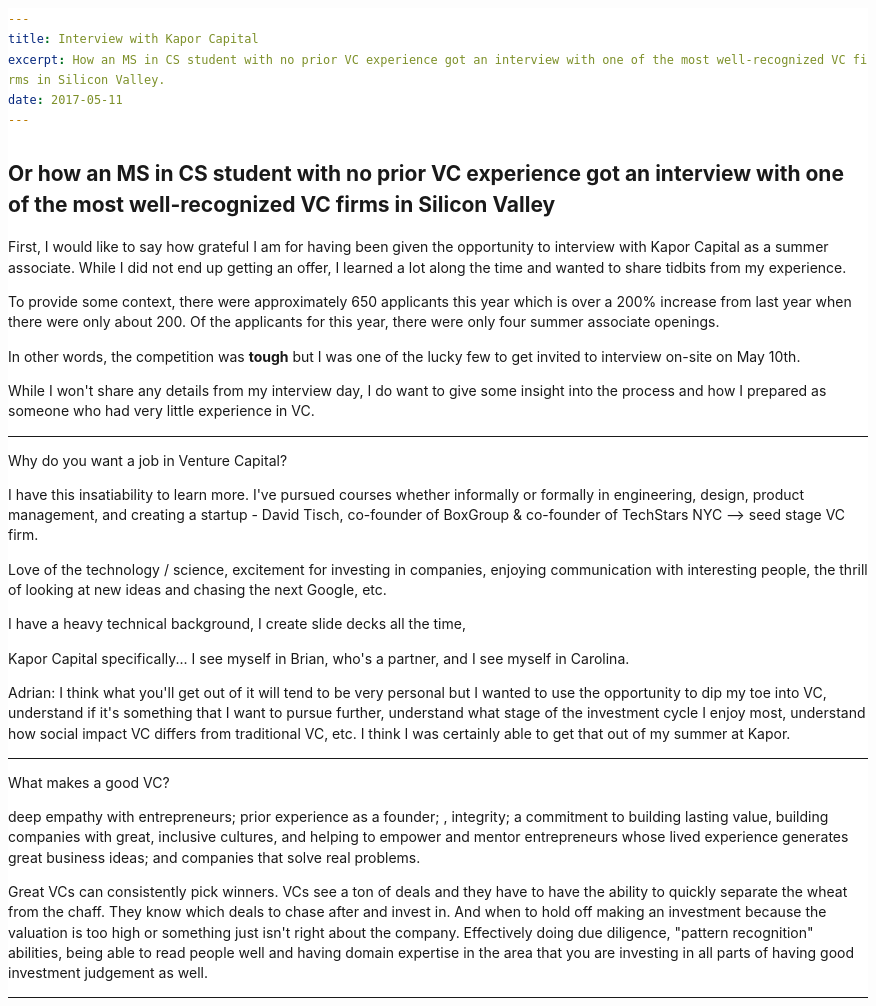```yaml
---
title: Interview with Kapor Capital
excerpt: How an MS in CS student with no prior VC experience got an interview with one of the most well-recognized VC firms in Silicon Valley.
date: 2017-05-11
---
```


## Or how an MS in CS student with no prior VC experience got an interview with one of the most well-recognized VC firms in Silicon Valley

First, I would like to say how grateful I am for having been given the opportunity to interview with Kapor Capital as a summer associate. While I did not end up getting an offer, I learned a lot along the time and wanted to share tidbits from my experience.

To provide some context, there were approximately 650 applicants this year which is over a 200% increase from last year when there were only about 200. Of the applicants for this year, there were only four summer associate openings.

In other words, the competition was **tough** but I was one of the lucky few to get invited to interview on-site on May 10th.

While I won't share any details from my interview day, I do want to give some insight into the process and how I prepared as someone who had very little experience in VC.

---

Why do you want a job in Venture Capital?

I have this insatiability to learn more. I've pursued courses whether informally or formally in engineering, design, product management, and creating a startup - David Tisch, co-founder of BoxGroup & co-founder of TechStars NYC --> seed stage VC firm.

Love of the technology / science, excitement for investing in companies, enjoying communication with interesting people, the thrill of looking at new ideas and chasing the next Google, etc.

I have a heavy technical background, I create slide decks all the time, 

Kapor Capital specifically... I see myself in Brian, who's a partner, and I see myself in Carolina.

Adrian: I think what you'll get out of it will tend to be very personal but I wanted to use the opportunity to dip my toe into VC, understand if it's something that I want to pursue further, understand what stage of the investment cycle I enjoy most, understand how social impact VC differs from traditional VC, etc. I think I was certainly able to get that out of my summer at Kapor. 

---

What makes a good VC?

deep empathy with entrepreneurs; prior experience as a founder; , integrity; a commitment to building lasting value, building companies with great, inclusive cultures, and helping to empower and mentor entrepreneurs whose lived experience generates great business ideas; and companies that solve real problems.

Great VCs can consistently pick winners. VCs see a ton of deals and they have to have the ability to quickly separate the wheat from the chaff. They know which deals to chase after and invest in. And when to hold off making an investment because the valuation is too high or something just isn't right about the company. Effectively doing due diligence, "pattern recognition" abilities, being able to read people well and having domain expertise in the area that you are investing in all parts of having good investment judgement as well.

---